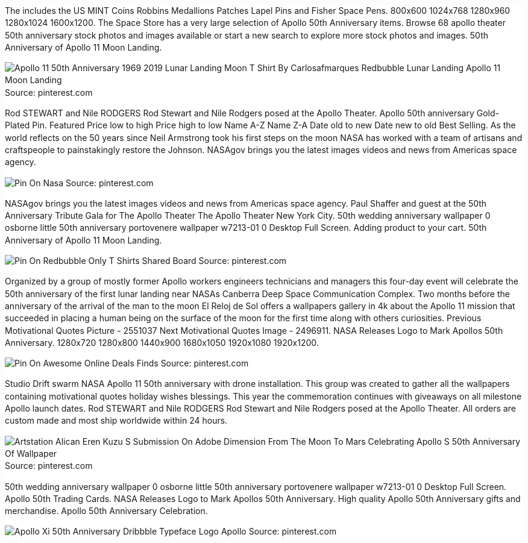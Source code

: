 The includes the US MINT Coins Robbins Medallions Patches Lapel Pins and Fisher Space Pens. 800x600 1024x768 1280x960 1280x1024 1600x1200. The Space Store has a very large selection of Apollo 50th Anniversary items. Browse 68 apollo theater 50th anniversary stock photos and images available or start a new search to explore more stock photos and images. 50th Anniversary of Apollo 11 Moon Landing.

![Apollo 11 50th Anniversary 1969 2019 Lunar Landing Moon T Shirt By Carlosafmarques Redbubble Lunar Landing Apollo 11 Moon Landing](https://i.pinimg.com/originals/e3/81/5b/e3815b1fb8b993b3149f21e7cb78e068.jpg "Apollo 11 50th Anniversary 1969 2019 Lunar Landing Moon T Shirt By Carlosafmarques Redbubble Lunar Landing Apollo 11 Moon Landing")
Source: pinterest.com

Rod STEWART and Nile RODGERS Rod Stewart and Nile Rodgers posed at the Apollo Theater. Apollo 50th anniversary Gold-Plated Pin. Featured Price low to high Price high to low Name A-Z Name Z-A Date old to new Date new to old Best Selling. As the world reflects on the 50 years since Neil Armstrong took his first steps on the moon NASA has worked with a team of artisans and craftspeople to painstakingly restore the Johnson. NASAgov brings you the latest images videos and news from Americas space agency.

![Pin On Nasa](https://i.pinimg.com/564x/87/fc/f9/87fcf984e11d4ad5bb4907497ee0417c.jpg "Pin On Nasa")
Source: pinterest.com

NASAgov brings you the latest images videos and news from Americas space agency. Paul Shaffer and guest at the 50th Anniversary Tribute Gala for The Apollo Theater The Apollo Theater New York City. 50th wedding anniversary wallpaper 0 osborne little 50th anniversary portovenere wallpaper w7213-01 0 Desktop Full Screen. Adding product to your cart. 50th Anniversary of Apollo 11 Moon Landing.

![Pin On Redbubble Only T Shirts Shared Board](https://i.pinimg.com/originals/a0/4b/e8/a04be8c71cbdad5fadf2e06d48f9d671.jpg "Pin On Redbubble Only T Shirts Shared Board")
Source: pinterest.com

Organized by a group of mostly former Apollo workers engineers technicians and managers this four-day event will celebrate the 50th anniversary of the first lunar landing near NASAs Canberra Deep Space Communication Complex. Two months before the anniversary of the arrival of the man to the moon El Reloj de Sol offers a wallpapers gallery in 4k about the Apollo 11 mission that succeeded in placing a human being on the surface of the moon for the first time along with others curiosities. Previous Motivational Quotes Picture - 2551037 Next Motivational Quotes Image - 2496911. NASA Releases Logo to Mark Apollos 50th Anniversary. 1280x720 1280x800 1440x900 1680x1050 1920x1080 1920x1200.

![Pin On Awesome Online Deals Finds](https://i.pinimg.com/originals/02/34/95/02349594b8d586cb768b39f97203f502.png "Pin On Awesome Online Deals Finds")
Source: pinterest.com

Studio Drift swarm NASA Apollo 11 50th anniversary with drone installation. This group was created to gather all the wallpapers containing motivational quotes holiday wishes blessings. This year the commemoration continues with giveaways on all milestone Apollo launch dates. Rod STEWART and Nile RODGERS Rod Stewart and Nile Rodgers posed at the Apollo Theater. All orders are custom made and most ship worldwide within 24 hours.

![Artstation Alican Eren Kuzu S Submission On Adobe Dimension From The Moon To Mars Celebrating Apollo S 50th Anniversary Of Wallpaper](https://i.pinimg.com/originals/23/54/07/235407d8e9c26ce982bc7800894b7cb0.png "Artstation Alican Eren Kuzu S Submission On Adobe Dimension From The Moon To Mars Celebrating Apollo S 50th Anniversary Of Wallpaper")
Source: pinterest.com

50th wedding anniversary wallpaper 0 osborne little 50th anniversary portovenere wallpaper w7213-01 0 Desktop Full Screen. Apollo 50th Trading Cards. NASA Releases Logo to Mark Apollos 50th Anniversary. High quality Apollo 50th Anniversary gifts and merchandise. Apollo 50th Anniversary Celebration.

![Apollo Xi 50th Anniversary Dribbble Typeface Logo Apollo](https://i.pinimg.com/originals/b3/de/2a/b3de2a4d43831878185f55a28dcfddf1.png "Apollo Xi 50th Anniversary Dribbble Typeface Logo Apollo")
Source: pinterest.com

